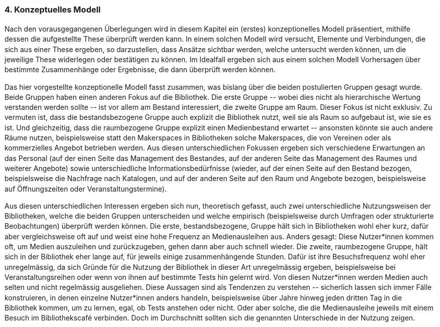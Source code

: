 ### 4. Konzeptuelles Modell

Nach den vorausgegangenen Überlegungen wird in diesem Kapitel ein
(erstes) konzeptionelles Modell präsentiert, mithilfe dessen die
aufgestellte These überprüft werden kann. In einem solchen Modell wird
versucht, Elemente und Verbindungen, die sich aus einer These ergeben,
so darzustellen, dass Ansätze sichtbar werden, welche untersucht werden
können, um die jeweilige These widerlegen oder bestätigen zu können. Im
Idealfall ergeben sich aus einem solchen Modell Vorhersagen über
bestimmte Zusammenhänge oder Ergebnisse, die dann überprüft werden
können.

Das hier vorgestellte konzeptionelle Modell fasst zusammen, was bislang
über die beiden postulierten Gruppen gesagt wurde. Beide Gruppen haben
einen anderen Fokus auf die Bibliothek. Die erste Gruppe -- wobei dies
nicht als hierarchische Wertung verstanden werden sollte -- ist vor
allem am Bestand interessiert, die zweite Gruppe am Raum. Dieser Fokus
ist nicht exklusiv. Zu vermuten ist, dass die bestandsbezogene Gruppe
auch explizit die Bibliothek nutzt, weil sie als Raum so aufgebaut ist,
wie sie es ist. Und gleichzeitig, dass die raumbezogene Gruppe explizit
einen Medienbestand erwartet -- ansonsten könnte sie auch andere Räume
nutzen, beispielsweise statt den Makerspaces in Bibliotheken solche
Makerspaces, die von Vereinen oder als kommerzielles Angebot betrieben
werden. Aus diesen unterschiedlichen Fokussen ergeben sich verschiedene
Erwartungen an das Personal (auf der einen Seite das Management des
Bestandes, auf der anderen Seite das Management des Raumes und weiterer
Angebote) sowie unterschiedliche Informationsbedürfnisse (wieder, auf
der einen Seite auf den Bestand bezogen, beispielsweise die Nachfrage
nach Katalogen, und auf der anderen Seite auf den Raum und Angebote
bezogen, beispielsweise auf Öffnungszeiten oder Veranstaltungstermine).

Aus diesen unterschiedlichen Interessen ergeben sich nun, theoretisch
gefasst, auch zwei unterschiedliche Nutzungsweisen der Bibliotheken,
welche die beiden Gruppen unterscheiden und welche empirisch
(beispielsweise durch Umfragen oder strukturierte Beobachtungen)
überprüft werden können. Die erste, bestandsbezogene, Gruppe hält sich
in Bibliotheken wohl eher kurz, dafür aber vergleichsweise oft auf und
weist eine hohe Frequenz an Medienausleihen aus. Anders gesagt: Diese
Nutzer\*innen kommen oft, um Medien auszuleihen und zurückzugeben, gehen
dann aber auch schnell wieder. Die zweite, raumbezogene Gruppe, hält
sich in der Bibliothek eher lange auf, für jeweils einige
zusammenhängende Stunden. Dafür ist ihre Besuchsfrequenz wohl eher
unregelmässig, da sich Gründe für die Nutzung der Bibliothek in dieser
Art unregelmässig ergeben, beispielsweise bei Veranstaltungsreihen oder
wenn von ihnen auf bestimmte Tests hin gelernt wird. Von diesen
Nutzer\*innen werden Medien auch selten und nicht regelmässig
ausgeliehen. Diese Aussagen sind als Tendenzen zu verstehen --
sicherlich lassen sich immer Fälle konstruieren, in denen einzelne
Nutzer\*innen anders handeln, beispielsweise über Jahre hinweg jeden
dritten Tag in die Bibliothek kommen, um zu lernen, egal, ob Tests
anstehen oder nicht. Oder aber solche, die die Medienausleihe jeweils
mit einem Besuch im Bibliothekscafé verbinden. Doch im Durchschnitt
sollten sich die genannten Unterschiede in der Nutzung zeigen.
